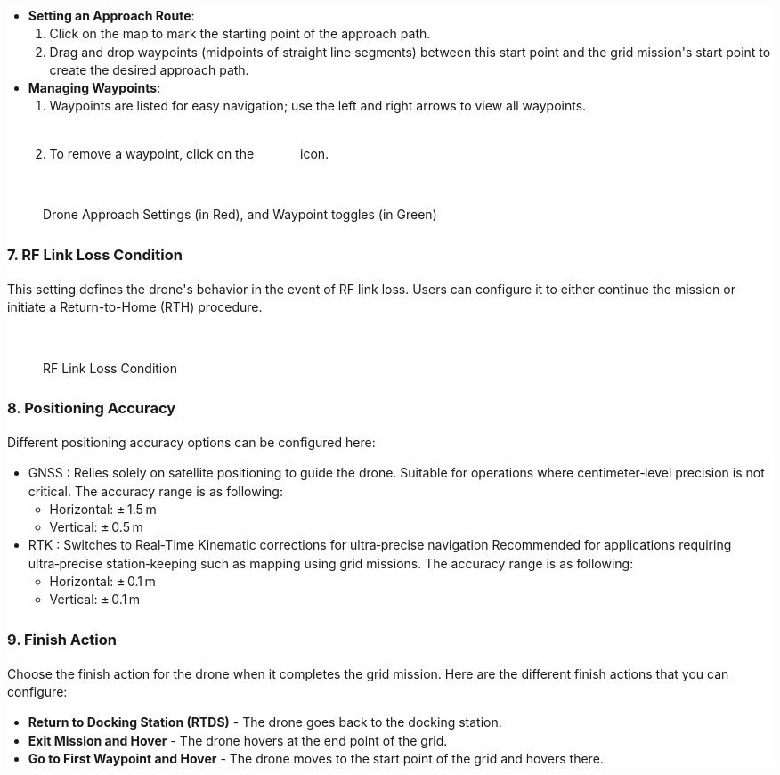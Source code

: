 * **Setting an Approach Route**:
  1. Click on the map to mark the starting point of the approach path.
  2. Drag and drop waypoints (midpoints of straight line segments) between this start point and the grid mission's start point to create the desired approach path.
* **Managing Waypoints**:
  1. Waypoints are listed for easy navigation; use the left and right arrows to view all waypoints.
  2. To remove a waypoint, click on the ![](../../../.gitbook/assets/Delete.svg)icon.

<figure><img src="../../../.gitbook/assets/capture_20240417134404216.bmp" alt=""><figcaption><p>Drone Approach Settings (in Red), and Waypoint toggles (in Green)</p></figcaption></figure>

### 7.  RF Link Loss Condition

This setting defines the drone's behavior in the event of RF link loss. Users can configure it to either continue the mission or initiate a Return-to-Home (RTH) procedure.

<figure><img src="../../../.gitbook/assets/Image 4-21-25 at 6.44 PM.jpeg" alt=""><figcaption><p>RF Link Loss Condition</p></figcaption></figure>

### 8. Positioning Accuracy&#x20;

&#x20; Different positioning accuracy options can be configured here:

* GNSS : Relies solely on satellite positioning to guide the drone. Suitable for operations where centimeter‑level precision is not critical. The accuracy range is as following:
  * Horizontal: ± 1.5 m
  * Vertical: ± 0.5 m
* RTK : Switches to Real‑Time Kinematic corrections for ultra‑precise navigation Recommended for applications requiring ultra‑precise station‑keeping such as mapping using grid missions. The accuracy range is as following:
  * Horizontal: ± 0.1 m
  * Vertical: ± 0.1 m

### 9. Finish Action

Choose the finish action for the drone when it completes the grid mission. Here are the different finish actions that you can configure:

* **Return to Docking Station (RTDS)** - The drone goes back to the docking station.&#x20;
* **Exit Mission and Hover** - The drone hovers at the end point of the grid.&#x20;
* **Go to First Waypoint and Hover** - The drone moves to the start point of the grid and hovers there.
